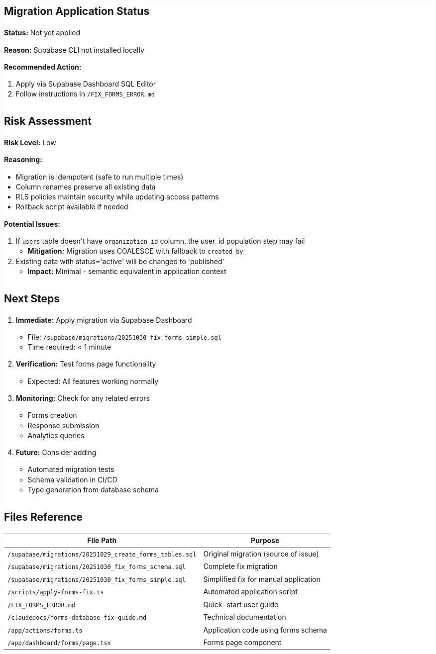 ## Migration Application Status

**Status:** Not yet applied

**Reason:** Supabase CLI not installed locally

**Recommended Action:**
1. Apply via Supabase Dashboard SQL Editor
2. Follow instructions in `/FIX_FORMS_ERROR.md`

## Risk Assessment

**Risk Level:** Low

**Reasoning:**
- Migration is idempotent (safe to run multiple times)
- Column renames preserve all existing data
- RLS policies maintain security while updating access patterns
- Rollback script available if needed

**Potential Issues:**
1. If `users` table doesn't have `organization_id` column, the user_id population step may fail
   - **Mitigation:** Migration uses COALESCE with fallback to `created_by`
2. Existing data with status='active' will be changed to 'published'
   - **Impact:** Minimal - semantic equivalent in application context

## Next Steps

1. **Immediate:** Apply migration via Supabase Dashboard
   - File: `/supabase/migrations/20251030_fix_forms_simple.sql`
   - Time required: < 1 minute

2. **Verification:** Test forms page functionality
   - Expected: All features working normally

3. **Monitoring:** Check for any related errors
   - Forms creation
   - Response submission
   - Analytics queries

4. **Future:** Consider adding
   - Automated migration tests
   - Schema validation in CI/CD
   - Type generation from database schema

## Files Reference

| File Path | Purpose |
|-----------|---------|
| `/supabase/migrations/20251029_create_forms_tables.sql` | Original migration (source of issue) |
| `/supabase/migrations/20251030_fix_forms_schema.sql` | Complete fix migration |
| `/supabase/migrations/20251030_fix_forms_simple.sql` | Simplified fix for manual application |
| `/scripts/apply-forms-fix.ts` | Automated application script |
| `/FIX_FORMS_ERROR.md` | Quick-start user guide |
| `/claudedocs/forms-database-fix-guide.md` | Technical documentation |
| `/app/actions/forms.ts` | Application code using forms schema |
| `/app/dashboard/forms/page.tsx` | Forms page component |
